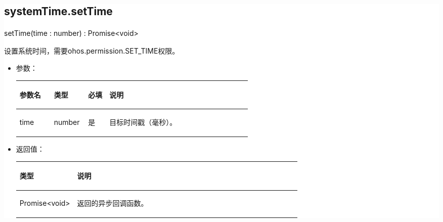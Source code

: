 
## systemTime.setTime<a name="section31619318454"></a>

setTime\(time : number\) : Promise<void\>

设置系统时间，需要ohos.permission.SET\_TIME权限。

-   参数：

    <a name="table26921924204918"></a>
    <table><thead align="left"><tr id="row19692102424918"><th class="cellrowborder" valign="top" width="14.82%" id="mcps1.1.5.1.1"><p id="p9692224194911"><a name="p9692224194911"></a><a name="p9692224194911"></a>参数名</p>
    </th>
    <th class="cellrowborder" valign="top" width="14.729999999999999%" id="mcps1.1.5.1.2"><p id="p1769214247491"><a name="p1769214247491"></a><a name="p1769214247491"></a>类型</p>
    </th>
    <th class="cellrowborder" valign="top" width="9.16%" id="mcps1.1.5.1.3"><p id="p46927245491"><a name="p46927245491"></a><a name="p46927245491"></a>必填</p>
    </th>
    <th class="cellrowborder" valign="top" width="61.29%" id="mcps1.1.5.1.4"><p id="p6692324174910"><a name="p6692324174910"></a><a name="p6692324174910"></a>说明</p>
    </th>
    </tr>
    </thead>
    <tbody><tr id="row4692192484915"><td class="cellrowborder" valign="top" width="14.82%" headers="mcps1.1.5.1.1 "><p id="p0689153917498"><a name="p0689153917498"></a><a name="p0689153917498"></a>time</p>
    </td>
    <td class="cellrowborder" valign="top" width="14.729999999999999%" headers="mcps1.1.5.1.2 "><p id="p08115441499"><a name="p08115441499"></a><a name="p08115441499"></a>number</p>
    </td>
    <td class="cellrowborder" valign="top" width="9.16%" headers="mcps1.1.5.1.3 "><p id="p19671336916"><a name="p19671336916"></a><a name="p19671336916"></a>是</p>
    </td>
    <td class="cellrowborder" valign="top" width="61.29%" headers="mcps1.1.5.1.4 "><p id="p26461059194919"><a name="p26461059194919"></a><a name="p26461059194919"></a>目标时间戳（毫秒）。</p>
    </td>
    </tr>
    </tbody>
    </table>


-   返回值：

    <a name="table16391145317913"></a>
    <table><thead align="left"><tr id="row2391145319910"><th class="cellrowborder" valign="top" width="20.45%" id="mcps1.1.3.1.1"><p id="p13911353991"><a name="p13911353991"></a><a name="p13911353991"></a>类型</p>
    </th>
    <th class="cellrowborder" valign="top" width="79.55%" id="mcps1.1.3.1.2"><p id="p193911531395"><a name="p193911531395"></a><a name="p193911531395"></a>说明</p>
    </th>
    </tr>
    </thead>
    <tbody><tr id="row1339114531391"><td class="cellrowborder" valign="top" width="20.45%" headers="mcps1.1.3.1.1 "><p id="p128951812478"><a name="p128951812478"></a><a name="p128951812478"></a>Promise&lt;void&gt;</p>
    </td>
    <td class="cellrowborder" valign="top" width="79.55%" headers="mcps1.1.3.1.2 "><p id="p863645294616"><a name="p863645294616"></a><a name="p863645294616"></a>返回的异步回调函数。</p>
    </td>
    </tr>
    </tbody>
    </table>
